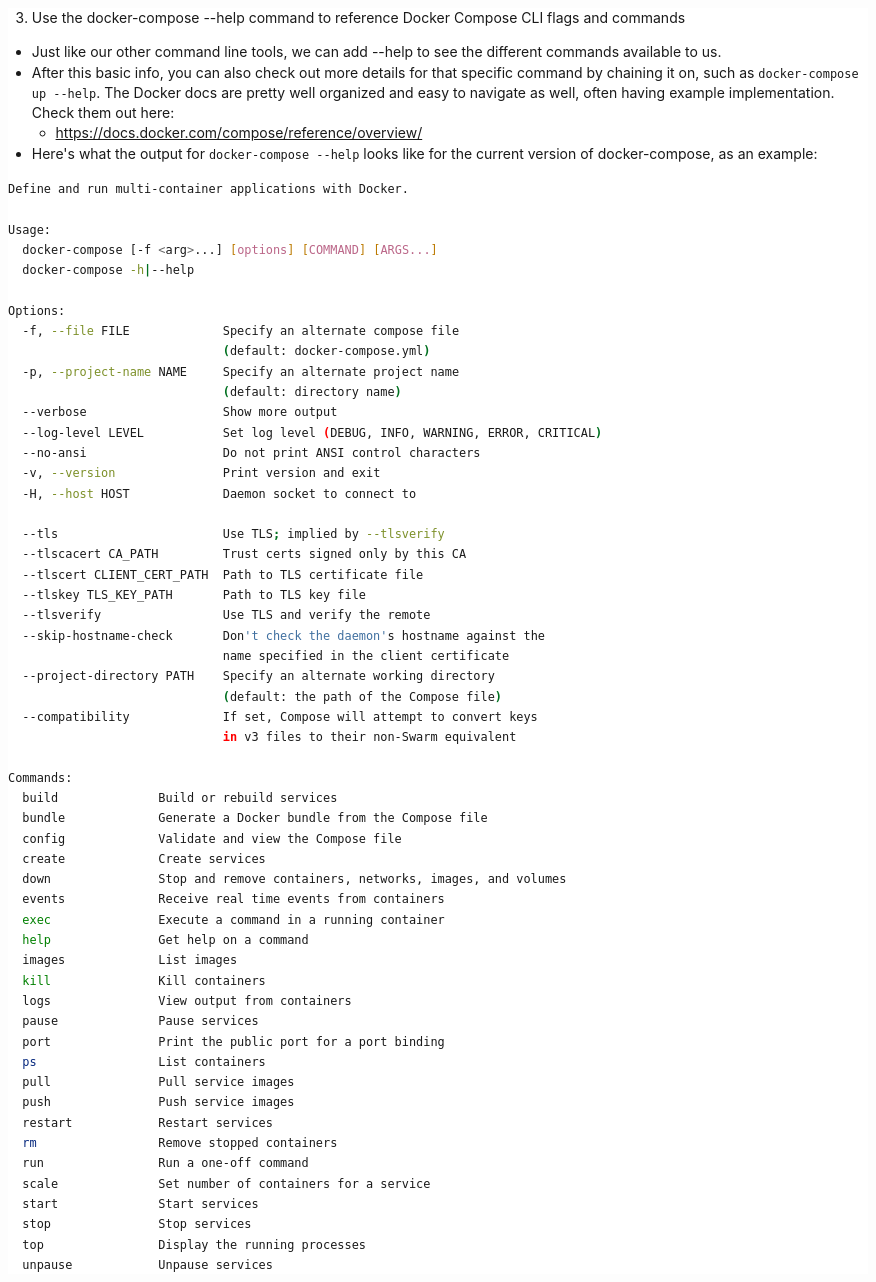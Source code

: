 3. Use the docker-compose --help command to reference Docker Compose CLI flags and commands
- Just like our other command line tools, we can add --help to see the different commands available to us.
- After this basic info, you can also check out more details for that specific command by chaining it on, such as `docker-compose up --help`. The Docker docs are pretty well organized and easy to navigate as well, often having example implementation. Check them out here:
  - https://docs.docker.com/compose/reference/overview/ 
- Here's what the output for `docker-compose --help` looks like for the current version of docker-compose, as an example:
```bash
Define and run multi-container applications with Docker.

Usage:
  docker-compose [-f <arg>...] [options] [COMMAND] [ARGS...]
  docker-compose -h|--help

Options:
  -f, --file FILE             Specify an alternate compose file
                              (default: docker-compose.yml)
  -p, --project-name NAME     Specify an alternate project name
                              (default: directory name)
  --verbose                   Show more output
  --log-level LEVEL           Set log level (DEBUG, INFO, WARNING, ERROR, CRITICAL)
  --no-ansi                   Do not print ANSI control characters
  -v, --version               Print version and exit
  -H, --host HOST             Daemon socket to connect to

  --tls                       Use TLS; implied by --tlsverify
  --tlscacert CA_PATH         Trust certs signed only by this CA
  --tlscert CLIENT_CERT_PATH  Path to TLS certificate file
  --tlskey TLS_KEY_PATH       Path to TLS key file
  --tlsverify                 Use TLS and verify the remote
  --skip-hostname-check       Don't check the daemon's hostname against the
                              name specified in the client certificate
  --project-directory PATH    Specify an alternate working directory
                              (default: the path of the Compose file)
  --compatibility             If set, Compose will attempt to convert keys
                              in v3 files to their non-Swarm equivalent

Commands:
  build              Build or rebuild services
  bundle             Generate a Docker bundle from the Compose file
  config             Validate and view the Compose file
  create             Create services
  down               Stop and remove containers, networks, images, and volumes
  events             Receive real time events from containers
  exec               Execute a command in a running container
  help               Get help on a command
  images             List images
  kill               Kill containers
  logs               View output from containers
  pause              Pause services
  port               Print the public port for a port binding
  ps                 List containers
  pull               Pull service images
  push               Push service images
  restart            Restart services
  rm                 Remove stopped containers
  run                Run a one-off command
  scale              Set number of containers for a service
  start              Start services
  stop               Stop services
  top                Display the running processes
  unpause            Unpause services
```